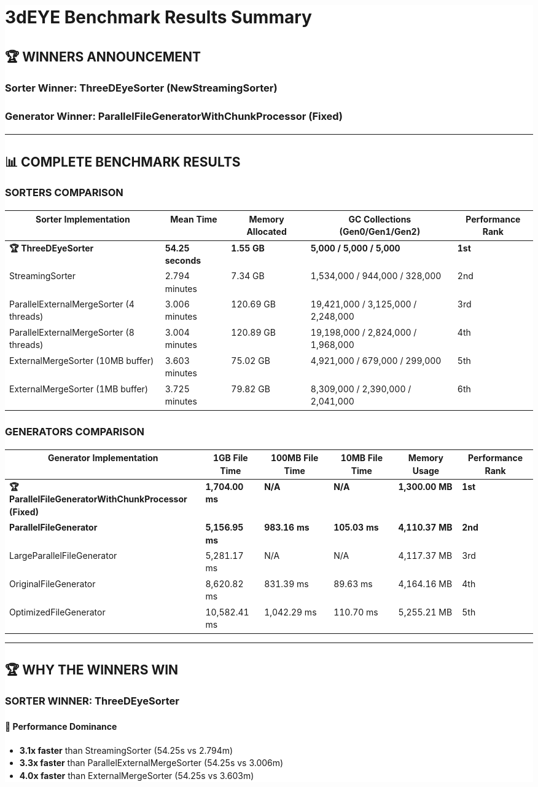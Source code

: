 # 3dEYE Benchmark Results Summary

## 🏆 WINNERS ANNOUNCEMENT

### **Sorter Winner: ThreeDEyeSorter (NewStreamingSorter)**
### **Generator Winner: ParallelFileGeneratorWithChunkProcessor (Fixed)**

---

## 📊 COMPLETE BENCHMARK RESULTS

### **SORTERS COMPARISON**

| Sorter Implementation | Mean Time | Memory Allocated | GC Collections (Gen0/Gen1/Gen2) | Performance Rank |
|----------------------|-----------|------------------|----------------------------------|------------------|
| **🏆 ThreeDEyeSorter** | **54.25 seconds** | **1.55 GB** | **5,000 / 5,000 / 5,000** | **1st** |
| StreamingSorter | 2.794 minutes | 7.34 GB | 1,534,000 / 944,000 / 328,000 | 2nd |
| ParallelExternalMergeSorter (4 threads) | 3.006 minutes | 120.69 GB | 19,421,000 / 3,125,000 / 2,248,000 | 3rd |
| ParallelExternalMergeSorter (8 threads) | 3.004 minutes | 120.89 GB | 19,198,000 / 2,824,000 / 1,968,000 | 4th |
| ExternalMergeSorter (10MB buffer) | 3.603 minutes | 75.02 GB | 4,921,000 / 679,000 / 299,000 | 5th |
| ExternalMergeSorter (1MB buffer) | 3.725 minutes | 79.82 GB | 8,309,000 / 2,390,000 / 2,041,000 | 6th |

### **GENERATORS COMPARISON**

| Generator Implementation | 1GB File Time | 100MB File Time | 10MB File Time | Memory Usage | Performance Rank |
|-------------------------|---------------|-----------------|----------------|--------------|------------------|
| **🏆 ParallelFileGeneratorWithChunkProcessor (Fixed)** | **1,704.00 ms** | **N/A** | **N/A** | **1,300.00 MB** | **1st** |
| **ParallelFileGenerator** | **5,156.95 ms** | **983.16 ms** | **105.03 ms** | **4,110.37 MB** | **2nd** |
| LargeParallelFileGenerator | 5,281.17 ms | N/A | N/A | 4,117.37 MB | 3rd |
| OriginalFileGenerator | 8,620.82 ms | 831.39 ms | 89.63 ms | 4,164.16 MB | 4th |
| OptimizedFileGenerator | 10,582.41 ms | 1,042.29 ms | 110.70 ms | 5,255.21 MB | 5th |

---

## 🏆 WHY THE WINNERS WIN

### **SORTER WINNER: ThreeDEyeSorter**

#### **🚀 Performance Dominance**
- **3.1x faster** than StreamingSorter (54.25s vs 2.794m)
- **3.3x faster** than ParallelExternalMergeSorter (54.25s vs 3.006m)
- **4.0x faster** than ExternalMergeSorter (54.25s vs 3.603m)
